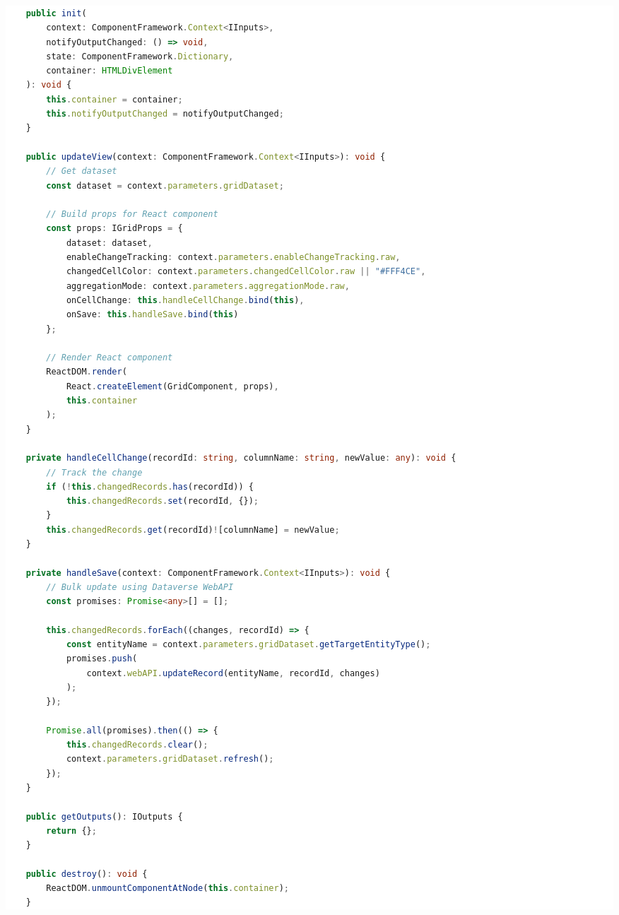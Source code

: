 ```typescript
    public init(
        context: ComponentFramework.Context<IInputs>,
        notifyOutputChanged: () => void,
        state: ComponentFramework.Dictionary,
        container: HTMLDivElement
    ): void {
        this.container = container;
        this.notifyOutputChanged = notifyOutputChanged;
    }

    public updateView(context: ComponentFramework.Context<IInputs>): void {
        // Get dataset
        const dataset = context.parameters.gridDataset;
        
        // Build props for React component
        const props: IGridProps = {
            dataset: dataset,
            enableChangeTracking: context.parameters.enableChangeTracking.raw,
            changedCellColor: context.parameters.changedCellColor.raw || "#FFF4CE",
            aggregationMode: context.parameters.aggregationMode.raw,
            onCellChange: this.handleCellChange.bind(this),
            onSave: this.handleSave.bind(this)
        };

        // Render React component
        ReactDOM.render(
            React.createElement(GridComponent, props),
            this.container
        );
    }

    private handleCellChange(recordId: string, columnName: string, newValue: any): void {
        // Track the change
        if (!this.changedRecords.has(recordId)) {
            this.changedRecords.set(recordId, {});
        }
        this.changedRecords.get(recordId)![columnName] = newValue;
    }

    private handleSave(context: ComponentFramework.Context<IInputs>): void {
        // Bulk update using Dataverse WebAPI
        const promises: Promise<any>[] = [];
        
        this.changedRecords.forEach((changes, recordId) => {
            const entityName = context.parameters.gridDataset.getTargetEntityType();
            promises.push(
                context.webAPI.updateRecord(entityName, recordId, changes)
            );
        });

        Promise.all(promises).then(() => {
            this.changedRecords.clear();
            context.parameters.gridDataset.refresh();
        });
    }

    public getOutputs(): IOutputs {
        return {};
    }

    public destroy(): void {
        ReactDOM.unmountComponentAtNode(this.container);
    }
```